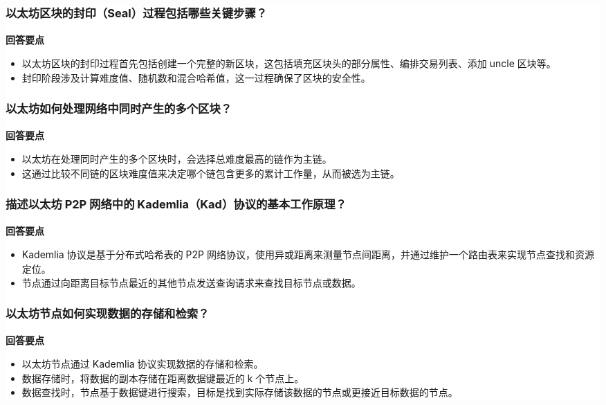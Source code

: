 ### 以太坊区块的封印（Seal）过程包括哪些关键步骤？

**回答要点**

- 以太坊区块的封印过程首先包括创建一个完整的新区块，这包括填充区块头的部分属性、编排交易列表、添加 uncle 区块等。
- 封印阶段涉及计算难度值、随机数和混合哈希值，这一过程确保了区块的安全性。

### 以太坊如何处理网络中同时产生的多个区块？

**回答要点**

- 以太坊在处理同时产生的多个区块时，会选择总难度最高的链作为主链。
- 这通过比较不同链的区块难度值来决定哪个链包含更多的累计工作量，从而被选为主链。

### 描述以太坊 P2P 网络中的 Kademlia（Kad）协议的基本工作原理？

**回答要点**

- Kademlia 协议是基于分布式哈希表的 P2P 网络协议，使用异或距离来测量节点间距离，并通过维护一个路由表来实现节点查找和资源定位。
- 节点通过向距离目标节点最近的其他节点发送查询请求来查找目标节点或数据。

### 以太坊节点如何实现数据的存储和检索？

**回答要点**

- 以太坊节点通过 Kademlia 协议实现数据的存储和检索。
- 数据存储时，将数据的副本存储在距离数据键最近的 k 个节点上。
- 数据查找时，节点基于数据键进行搜索，目标是找到实际存储该数据的节点或更接近目标数据的节点。
